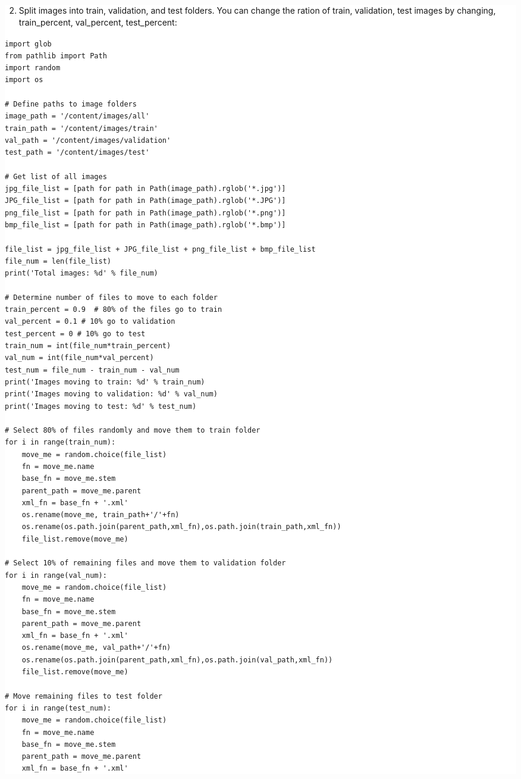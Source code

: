 2. Split images into train, validation, and test folders. You can change the ration of train, validation, test images by changing, train_percent, val_percent, test_percent:
```
import glob
from pathlib import Path
import random
import os

# Define paths to image folders
image_path = '/content/images/all'
train_path = '/content/images/train'
val_path = '/content/images/validation'
test_path = '/content/images/test'

# Get list of all images
jpg_file_list = [path for path in Path(image_path).rglob('*.jpg')]
JPG_file_list = [path for path in Path(image_path).rglob('*.JPG')]
png_file_list = [path for path in Path(image_path).rglob('*.png')]
bmp_file_list = [path for path in Path(image_path).rglob('*.bmp')]

file_list = jpg_file_list + JPG_file_list + png_file_list + bmp_file_list
file_num = len(file_list)
print('Total images: %d' % file_num)

# Determine number of files to move to each folder
train_percent = 0.9  # 80% of the files go to train
val_percent = 0.1 # 10% go to validation
test_percent = 0 # 10% go to test
train_num = int(file_num*train_percent)
val_num = int(file_num*val_percent)
test_num = file_num - train_num - val_num
print('Images moving to train: %d' % train_num)
print('Images moving to validation: %d' % val_num)
print('Images moving to test: %d' % test_num)

# Select 80% of files randomly and move them to train folder
for i in range(train_num):
    move_me = random.choice(file_list)
    fn = move_me.name
    base_fn = move_me.stem
    parent_path = move_me.parent
    xml_fn = base_fn + '.xml'
    os.rename(move_me, train_path+'/'+fn)
    os.rename(os.path.join(parent_path,xml_fn),os.path.join(train_path,xml_fn))
    file_list.remove(move_me)

# Select 10% of remaining files and move them to validation folder
for i in range(val_num):
    move_me = random.choice(file_list)
    fn = move_me.name
    base_fn = move_me.stem
    parent_path = move_me.parent
    xml_fn = base_fn + '.xml'
    os.rename(move_me, val_path+'/'+fn)
    os.rename(os.path.join(parent_path,xml_fn),os.path.join(val_path,xml_fn))
    file_list.remove(move_me)

# Move remaining files to test folder
for i in range(test_num):
    move_me = random.choice(file_list)
    fn = move_me.name
    base_fn = move_me.stem
    parent_path = move_me.parent
    xml_fn = base_fn + '.xml'
```